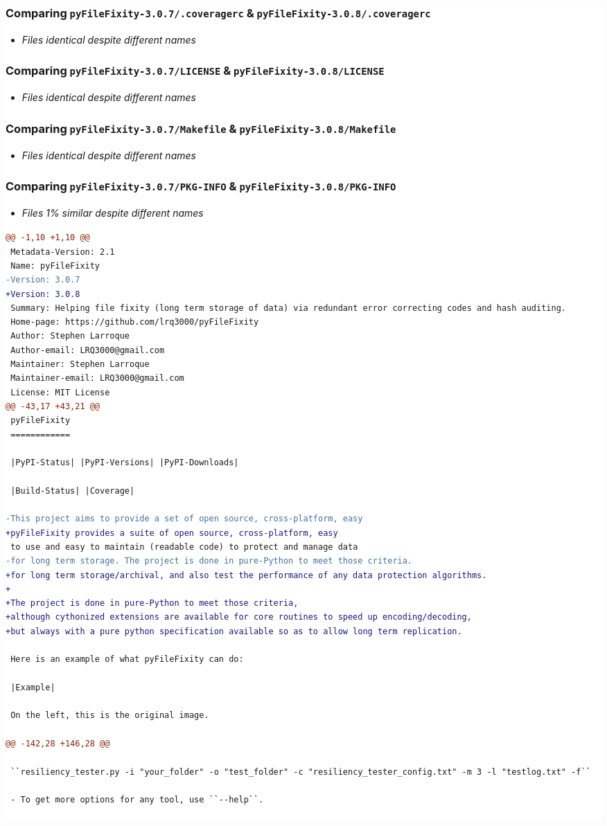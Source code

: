 ### Comparing `pyFileFixity-3.0.7/.coveragerc` & `pyFileFixity-3.0.8/.coveragerc`

 * *Files identical despite different names*

### Comparing `pyFileFixity-3.0.7/LICENSE` & `pyFileFixity-3.0.8/LICENSE`

 * *Files identical despite different names*

### Comparing `pyFileFixity-3.0.7/Makefile` & `pyFileFixity-3.0.8/Makefile`

 * *Files identical despite different names*

### Comparing `pyFileFixity-3.0.7/PKG-INFO` & `pyFileFixity-3.0.8/PKG-INFO`

 * *Files 1% similar despite different names*

```diff
@@ -1,10 +1,10 @@
 Metadata-Version: 2.1
 Name: pyFileFixity
-Version: 3.0.7
+Version: 3.0.8
 Summary: Helping file fixity (long term storage of data) via redundant error correcting codes and hash auditing.
 Home-page: https://github.com/lrq3000/pyFileFixity
 Author: Stephen Larroque
 Author-email: LRQ3000@gmail.com
 Maintainer: Stephen Larroque
 Maintainer-email: LRQ3000@gmail.com
 License: MIT License
@@ -43,17 +43,21 @@
 pyFileFixity
 ============
 
 |PyPI-Status| |PyPI-Versions| |PyPI-Downloads|
 
 |Build-Status| |Coverage|
 
-This project aims to provide a set of open source, cross-platform, easy
+pyFileFixity provides a suite of open source, cross-platform, easy
 to use and easy to maintain (readable code) to protect and manage data
-for long term storage. The project is done in pure-Python to meet those criteria.
+for long term storage/archival, and also test the performance of any data protection algorithms.
+
+The project is done in pure-Python to meet those criteria,
+although cythonized extensions are available for core routines to speed up encoding/decoding,
+but always with a pure python specification available so as to allow long term replication.
 
 Here is an example of what pyFileFixity can do:
 
 |Example|
 
 On the left, this is the original image.
 
@@ -142,28 +146,28 @@
 
 ``resiliency_tester.py -i "your_folder" -o "test_folder" -c "resiliency_tester_config.txt" -m 3 -l "testlog.txt" -f``
 
 - To get more options for any tool, use ``--help``.
 
```